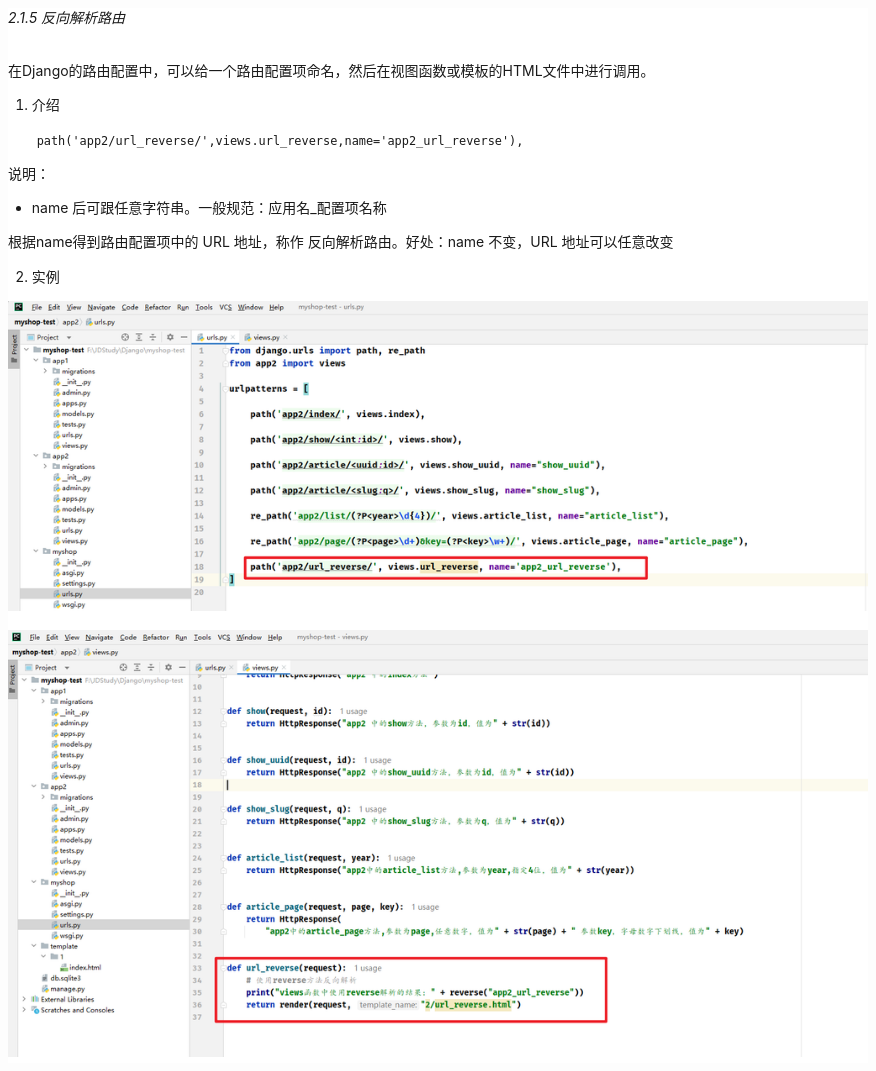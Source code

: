 

###### 2.1.5 反向解析路由



在Django的路由配置中，可以给一个路由配置项命名，然后在视图函数或模板的HTML文件中进行调用。



1. 介绍



`    path('app2/url_reverse/',views.url_reverse,name='app2_url_reverse'),`



说明：

- name 后可跟任意字符串。一般规范：应用名_配置项名称



根据name得到路由配置项中的 URL 地址，称作 反向解析路由。好处：name 不变，URL 地址可以任意改变



2. 实例



![image-20240930180144845](./assets/image-20240930180144845.png)



![image-20240930180235640](./assets/image-20240930180235640.png)

